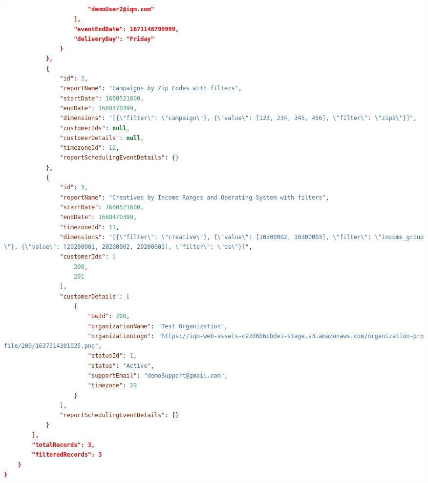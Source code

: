 ```json
                        "demoUser2@iqm.com"
                    ],
                    "eventEndDate": 1671148799999,
                    "deliveryDay": "Friday"
                }
            },
            {
                "id": 2,
                "reportName": "Campaigns by Zip Codes with filters",
                "startDate": 1660521600,
                "endDate": 1668470399,
                "dimensions": "[{\"filter\": \"campaign\"}, {\"value\": [123, 234, 345, 456], \"filter\": \"zip5\"}]",
                "customerIds": null,
                "customerDetails": null,
                "timezoneId": 12,
                "reportSchedulingEventDetails": {}
            },
            {
                "id": 3,
                "reportName": "Creatives by Income Ranges and Operating System with filters",
                "startDate": 1660521600,
                "endDate": 1668470399,
                "timezoneId": 11,
                "dimensions": "[{\"filter\": \"creative\"}, {\"value\": [10300002, 10300003], \"filter\": \"income_group\"}, {\"value\": [20200001, 20200002, 20200003], \"filter\": \"os\"}]",
                "customerIds": [
                    200,
                    201
                ],
                "customerDetails": [
                    {
                        "owId": 200,
                        "organizationName": "Test Organization",
                        "organizationLogo": "https://iqm-web-assets-c92d6b6cbde1-stage.s3.amazonaws.com/organization-profile/200/1637314301025.png",
                        "statusId": 1,
                        "status": "Active",
                        "supportEmail": "demoSupport@gmail.com",
                        "timezone": 29
                    }
                ],
                "reportSchedulingEventDetails": {}
            }
        ],
        "totalRecords": 3,
        "filteredRecords": 3
    }
}
```
